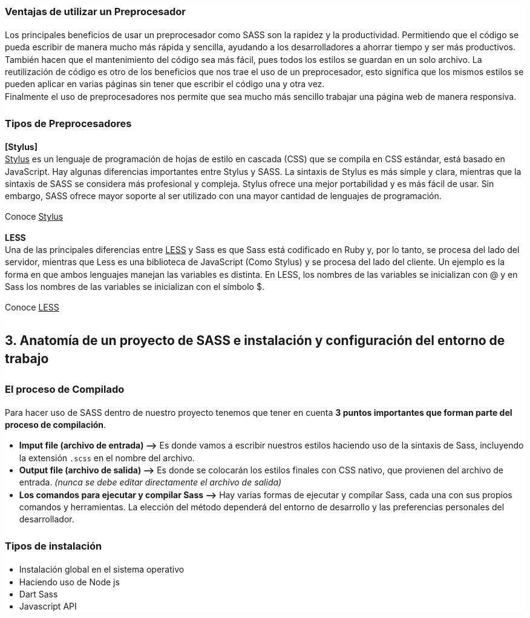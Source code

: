 ### Ventajas de utilizar un Preprocesador

Los principales beneficios de usar un preprocesador como SASS son la rapidez y la productividad. Permitiendo que el código se pueda escribir de manera mucho más rápida y sencilla, ayudando a los desarrolladores a ahorrar tiempo y ser más productivos. También hacen que el mantenimiento del código sea más fácil, pues todos los estilos se guardan en un solo archivo. La reutilización de código es otro de los beneficios que nos trae el uso de un preprocesador, esto significa que los mismos estilos se pueden aplicar en varias páginas sin tener que escribir el código una y otra vez.  
Finalmente el uso de preprocesadores nos permite que sea mucho más sencillo trabajar una página web de manera responsiva.

### Tipos de Preprocesadores

**[Stylus]**  
[Stylus](https://stylus-lang.com/) es un lenguaje de programación de hojas de estilo en cascada (CSS) que se compila en CSS estándar, está basado en JavaScript. Hay algunas diferencias importantes entre Stylus y SASS. La sintaxis de Stylus es más simple y clara, mientras que la sintaxis de SASS se considera más profesional y compleja. Stylus ofrece una mejor portabilidad y es más fácil de usar. Sin embargo, SASS ofrece mayor soporte al ser utilizado con una mayor cantidad de lenguajes de programación.

Conoce [Stylus](https://stylus-lang.com/)

**LESS**  
Una de las principales diferencias entre [LESS](https://lesscss.org/) y Sass es que Sass está codificado en Ruby y, por lo tanto, se procesa del lado del servidor, mientras que Less es una biblioteca de JavaScript (Como Stylus) y se procesa del lado del cliente. Un ejemplo es la forma en que ambos lenguajes manejan las variables es distinta. En LESS, los nombres de las variables se inicializan con @ y en Sass los nombres de las variables se inicializan con el símbolo $.

Conoce [LESS](https://lesscss.org/)

## 3. Anatomía de un proyecto de SASS e instalación y configuración del entorno de trabajo

### El proceso de Compilado

Para hacer uso de SASS dentro de nuestro proyecto tenemos que tener en cuenta **3 puntos importantes que forman parte del proceso de compilación**.  

- **Imput file (archivo de entrada) —>** Es donde vamos a escribir nuestros estilos haciendo uso de la sintaxis de Sass, incluyendo la extensión `.scss` en el nombre del archivo.  
- **Output file (archivo de salida) —>** Es donde se colocarán los estilos finales con CSS nativo, que provienen del archivo de entrada. _(nunca se debe editar directamente el archivo de salida)_
- **Los comandos para ejecutar y compilar Sass —>** Hay varias formas de ejecutar y compilar Sass, cada una con sus propios comandos y herramientas. La elección del método dependerá del entorno de desarrollo y las preferencias personales del desarrollador.

### Tipos de instalación 

- Instalación global en el sistema operativo 
- Haciendo uso de Node js
- Dart Sass
- Javascript API
